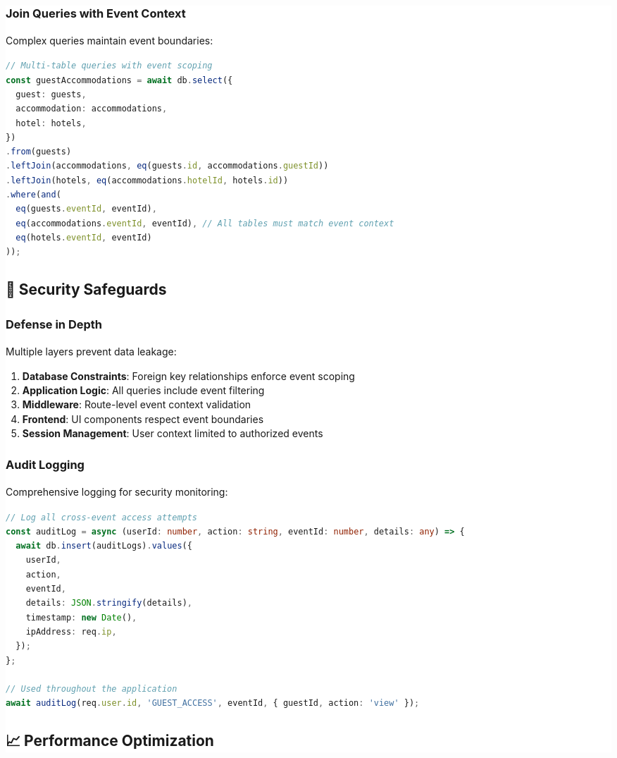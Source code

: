 ### Join Queries with Event Context
Complex queries maintain event boundaries:

```typescript
// Multi-table queries with event scoping
const guestAccommodations = await db.select({
  guest: guests,
  accommodation: accommodations,
  hotel: hotels,
})
.from(guests)
.leftJoin(accommodations, eq(guests.id, accommodations.guestId))
.leftJoin(hotels, eq(accommodations.hotelId, hotels.id))
.where(and(
  eq(guests.eventId, eventId),
  eq(accommodations.eventId, eventId), // All tables must match event context
  eq(hotels.eventId, eventId)
));
```

## 🚨 Security Safeguards

### Defense in Depth
Multiple layers prevent data leakage:

1. **Database Constraints**: Foreign key relationships enforce event scoping
2. **Application Logic**: All queries include event filtering
3. **Middleware**: Route-level event context validation
4. **Frontend**: UI components respect event boundaries
5. **Session Management**: User context limited to authorized events

### Audit Logging
Comprehensive logging for security monitoring:

```typescript
// Log all cross-event access attempts
const auditLog = async (userId: number, action: string, eventId: number, details: any) => {
  await db.insert(auditLogs).values({
    userId,
    action,
    eventId,
    details: JSON.stringify(details),
    timestamp: new Date(),
    ipAddress: req.ip,
  });
};

// Used throughout the application
await auditLog(req.user.id, 'GUEST_ACCESS', eventId, { guestId, action: 'view' });
```

## 📈 Performance Optimization
